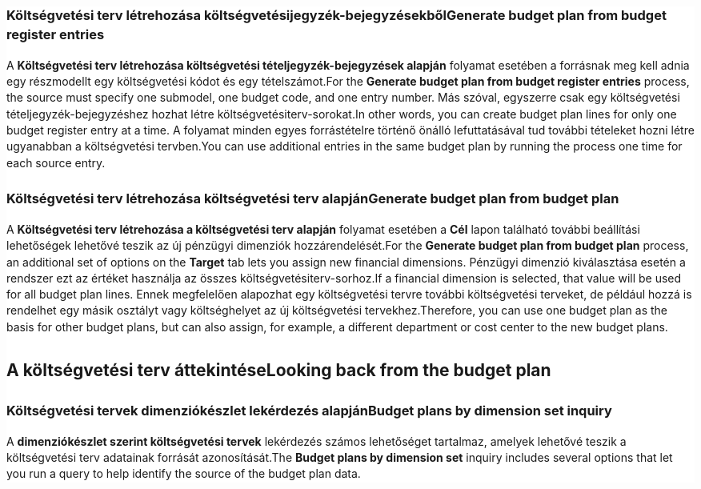 ### <a name="generate-budget-plan-from-budget-register-entries"></a><span data-ttu-id="fc09d-209">Költségvetési terv létrehozása költségvetésijegyzék-bejegyzésekből</span><span class="sxs-lookup"><span data-stu-id="fc09d-209">Generate budget plan from budget register entries</span></span>

<span data-ttu-id="fc09d-210">A **Költségvetési terv létrehozása költségvetési tételjegyzék-bejegyzések alapján** folyamat esetében a forrásnak meg kell adnia egy részmodellt egy költségvetési kódot és egy tételszámot.</span><span class="sxs-lookup"><span data-stu-id="fc09d-210">For the **Generate budget plan from budget register entries** process, the source must specify one submodel, one budget code, and one entry number.</span></span> <span data-ttu-id="fc09d-211">Más szóval, egyszerre csak egy költségvetési tételjegyzék-bejegyzéshez hozhat létre költségvetésiterv-sorokat.</span><span class="sxs-lookup"><span data-stu-id="fc09d-211">In other words, you can create budget plan lines for only one budget register entry at a time.</span></span> <span data-ttu-id="fc09d-212">A folyamat minden egyes forrástételre történő önálló lefuttatásával tud további tételeket hozni létre ugyanabban a költségvetési tervben.</span><span class="sxs-lookup"><span data-stu-id="fc09d-212">You can use additional entries in the same budget plan by running the process one time for each source entry.</span></span>

### <a name="generate-budget-plan-from-budget-plan"></a><span data-ttu-id="fc09d-213">Költségvetési terv létrehozása költségvetési terv alapján</span><span class="sxs-lookup"><span data-stu-id="fc09d-213">Generate budget plan from budget plan</span></span>

<span data-ttu-id="fc09d-214">A **Költségvetési terv létrehozása a költségvetési terv alapján** folyamat esetében a **Cél** lapon található további beállítási lehetőségek lehetővé teszik az új pénzügyi dimenziók hozzárendelését.</span><span class="sxs-lookup"><span data-stu-id="fc09d-214">For the **Generate budget plan from budget plan** process, an additional set of options on the **Target** tab lets you assign new financial dimensions.</span></span> <span data-ttu-id="fc09d-215">Pénzügyi dimenzió kiválasztása esetén a rendszer ezt az értéket használja az összes költségvetésiterv-sorhoz.</span><span class="sxs-lookup"><span data-stu-id="fc09d-215">If a financial dimension is selected, that value will be used for all budget plan lines.</span></span> <span data-ttu-id="fc09d-216">Ennek megfelelően alapozhat egy költségvetési tervre további költségvetési terveket, de például hozzá is rendelhet egy másik osztályt vagy költséghelyet az új költségvetési tervekhez.</span><span class="sxs-lookup"><span data-stu-id="fc09d-216">Therefore, you can use one budget plan as the basis for other budget plans, but can also assign, for example, a different department or cost center to the new budget plans.</span></span>

## <a name="looking-back-from-the-budget-plan"></a><span data-ttu-id="fc09d-217">A költségvetési terv áttekintése</span><span class="sxs-lookup"><span data-stu-id="fc09d-217">Looking back from the budget plan</span></span>
### <a name="budget-plans-by-dimension-set-inquiry"></a><span data-ttu-id="fc09d-218">Költségvetési tervek dimenziókészlet lekérdezés alapján</span><span class="sxs-lookup"><span data-stu-id="fc09d-218">Budget plans by dimension set inquiry</span></span>

<span data-ttu-id="fc09d-219">A **dimenziókészlet szerint költségvetési tervek** lekérdezés számos lehetőséget tartalmaz, amelyek lehetővé teszik a költségvetési terv adatainak forrását azonosítását.</span><span class="sxs-lookup"><span data-stu-id="fc09d-219">The **Budget plans by dimension set** inquiry includes several options that let you run a query to help identify the source of the budget plan data.</span></span> 
